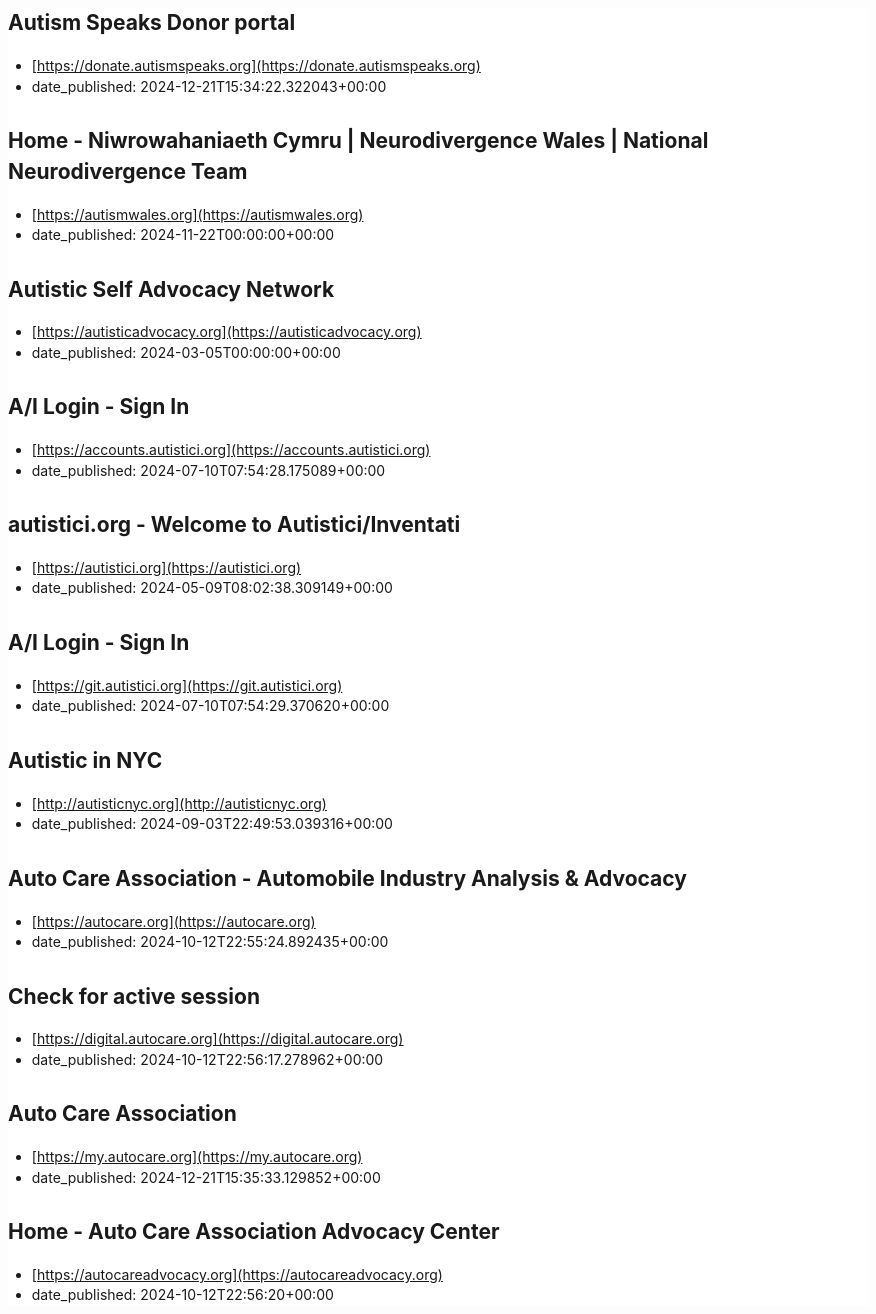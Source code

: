  ## Autism Speaks Donor portal
 - [https://donate.autismspeaks.org](https://donate.autismspeaks.org)
 - date_published: 2024-12-21T15:34:22.322043+00:00

 ## Home - Niwrowahaniaeth Cymru | Neurodivergence Wales | National Neurodivergence Team
 - [https://autismwales.org](https://autismwales.org)
 - date_published: 2024-11-22T00:00:00+00:00

 ## Autistic Self Advocacy Network
 - [https://autisticadvocacy.org](https://autisticadvocacy.org)
 - date_published: 2024-03-05T00:00:00+00:00

 ## A/I Login - Sign In
 - [https://accounts.autistici.org](https://accounts.autistici.org)
 - date_published: 2024-07-10T07:54:28.175089+00:00

 ## autistici.org - Welcome to Autistici/Inventati
 - [https://autistici.org](https://autistici.org)
 - date_published: 2024-05-09T08:02:38.309149+00:00

 ## A/I Login - Sign In
 - [https://git.autistici.org](https://git.autistici.org)
 - date_published: 2024-07-10T07:54:29.370620+00:00

 ## Autistic in NYC
 - [http://autisticnyc.org](http://autisticnyc.org)
 - date_published: 2024-09-03T22:49:53.039316+00:00

 ## Auto Care Association - Automobile Industry Analysis & Advocacy
 - [https://autocare.org](https://autocare.org)
 - date_published: 2024-10-12T22:55:24.892435+00:00

 ## Check for active session
 - [https://digital.autocare.org](https://digital.autocare.org)
 - date_published: 2024-10-12T22:56:17.278962+00:00

 ## Auto Care Association
 - [https://my.autocare.org](https://my.autocare.org)
 - date_published: 2024-12-21T15:35:33.129852+00:00

 ## Home - Auto Care Association Advocacy Center
 - [https://autocareadvocacy.org](https://autocareadvocacy.org)
 - date_published: 2024-10-12T22:56:20+00:00

